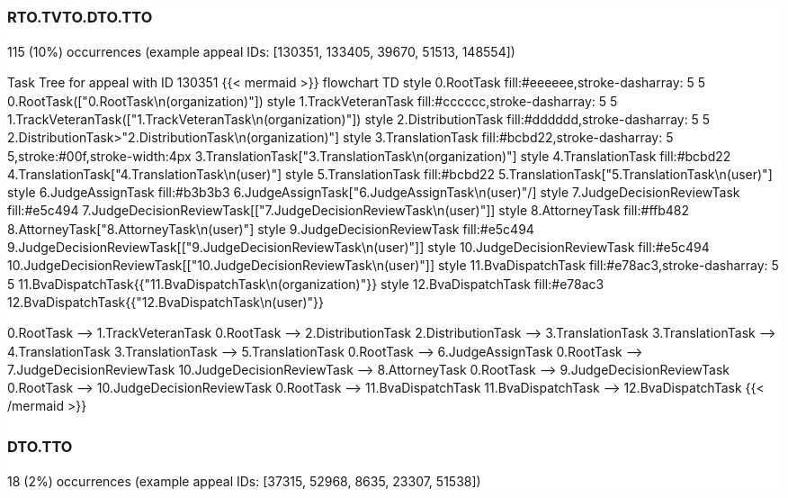 
### RTO.TVTO.DTO.TTO

115 (10%) occurrences (example appeal IDs: [130351, 133405, 39670, 51513, 148554])

Task Tree for appeal with ID 130351
{{< mermaid >}}
flowchart TD
style 0.RootTask fill:#eeeeee,stroke-dasharray: 5 5
  0.RootTask(["0.RootTask\n(organization)"])
style 1.TrackVeteranTask fill:#cccccc,stroke-dasharray: 5 5
  1.TrackVeteranTask(["1.TrackVeteranTask\n(organization)"])
style 2.DistributionTask fill:#dddddd,stroke-dasharray: 5 5
  2.DistributionTask>"2.DistributionTask\n(organization)"]
style 3.TranslationTask fill:#bcbd22,stroke-dasharray: 5 5,stroke:#00f,stroke-width:4px
  3.TranslationTask["3.TranslationTask\n(organization)"]
style 4.TranslationTask fill:#bcbd22
  4.TranslationTask["4.TranslationTask\n(user)"]
style 5.TranslationTask fill:#bcbd22
  5.TranslationTask["5.TranslationTask\n(user)"]
style 6.JudgeAssignTask fill:#b3b3b3
  6.JudgeAssignTask[\"6.JudgeAssignTask\n(user)"/]
style 7.JudgeDecisionReviewTask fill:#e5c494
  7.JudgeDecisionReviewTask[["7.JudgeDecisionReviewTask\n(user)"]]
style 8.AttorneyTask fill:#ffb482
  8.AttorneyTask["8.AttorneyTask\n(user)"]
style 9.JudgeDecisionReviewTask fill:#e5c494
  9.JudgeDecisionReviewTask[["9.JudgeDecisionReviewTask\n(user)"]]
style 10.JudgeDecisionReviewTask fill:#e5c494
  10.JudgeDecisionReviewTask[["10.JudgeDecisionReviewTask\n(user)"]]
style 11.BvaDispatchTask fill:#e78ac3,stroke-dasharray: 5 5
  11.BvaDispatchTask{{"11.BvaDispatchTask\n(organization)"}}
style 12.BvaDispatchTask fill:#e78ac3
  12.BvaDispatchTask{{"12.BvaDispatchTask\n(user)"}}

0.RootTask --> 1.TrackVeteranTask
0.RootTask --> 2.DistributionTask
2.DistributionTask --> 3.TranslationTask
3.TranslationTask --> 4.TranslationTask
3.TranslationTask --> 5.TranslationTask
0.RootTask --> 6.JudgeAssignTask
0.RootTask --> 7.JudgeDecisionReviewTask
10.JudgeDecisionReviewTask --> 8.AttorneyTask
0.RootTask --> 9.JudgeDecisionReviewTask
0.RootTask --> 10.JudgeDecisionReviewTask
0.RootTask --> 11.BvaDispatchTask
11.BvaDispatchTask --> 12.BvaDispatchTask
{{< /mermaid >}}


### DTO.TTO

18 (2%) occurrences (example appeal IDs: [37315, 52968, 8635, 23307, 51538])
